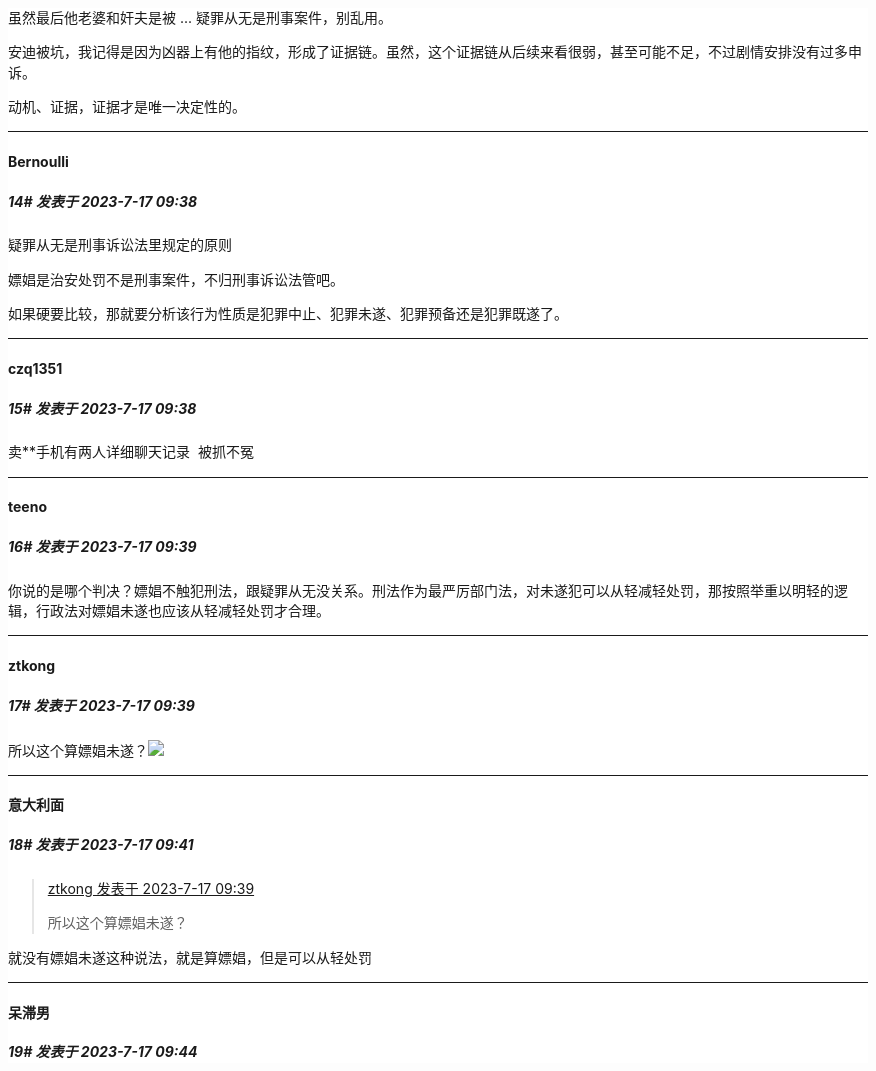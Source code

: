 虽然最后他老婆和奸夫是被 ...</blockquote>
疑罪从无是刑事案件，别乱用。

安迪被坑，我记得是因为凶器上有他的指纹，形成了证据链。虽然，这个证据链从后续来看很弱，甚至可能不足，不过剧情安排没有过多申诉。

动机、证据，证据才是唯一决定性的。

*****

####  Bernoulli  
##### 14#       发表于 2023-7-17 09:38

疑罪从无是刑事诉讼法里规定的原则

嫖娼是治安处罚不是刑事案件，不归刑事诉讼法管吧。

如果硬要比较，那就要分析该行为性质是犯罪中止、犯罪未遂、犯罪预备还是犯罪既遂了。

*****

####  czq1351  
##### 15#       发表于 2023-7-17 09:38

卖**手机有两人详细聊天记录  被抓不冤

*****

####  teeno  
##### 16#       发表于 2023-7-17 09:39

你说的是哪个判决？嫖娼不触犯刑法，跟疑罪从无没关系。刑法作为最严厉部门法，对未遂犯可以从轻减轻处罚，那按照举重以明轻的逻辑，行政法对嫖娼未遂也应该从轻减轻处罚才合理。

*****

####  ztkong  
##### 17#       发表于 2023-7-17 09:39

所以这个算嫖娼未遂？<img src="https://static.saraba1st.com/image/smiley/face2017/180.png" referrerpolicy="no-referrer">

*****

####  意大利面  
##### 18#       发表于 2023-7-17 09:41

<blockquote><a href="httphttps://bbs.saraba1st.com/2b/forum.php?mod=redirect&amp;goto=findpost&amp;pid=61690055&amp;ptid=2144725" target="_blank">ztkong 发表于 2023-7-17 09:39</a>

所以这个算嫖娼未遂？</blockquote>
就没有嫖娼未遂这种说法，就是算嫖娼，但是可以从轻处罚

*****

####  呆滞男  
##### 19#       发表于 2023-7-17 09:44
